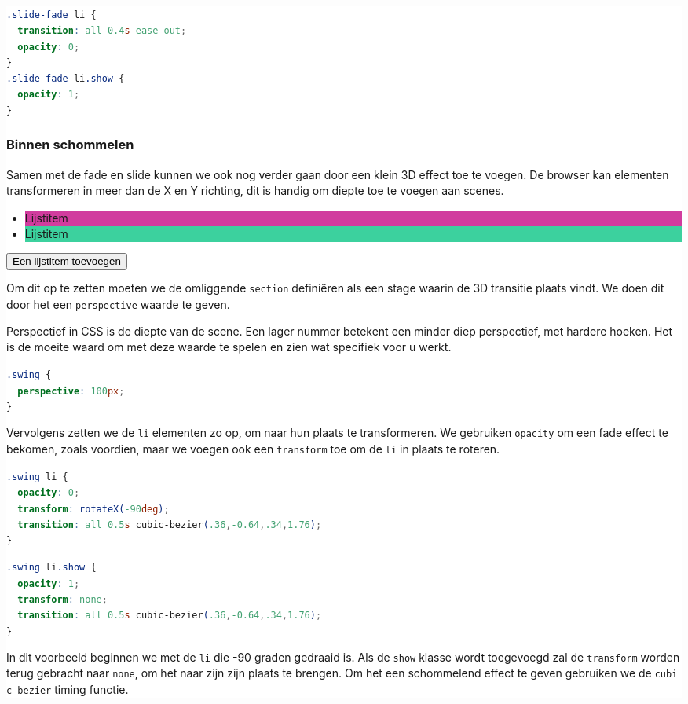```css
.slide-fade li {
  transition: all 0.4s ease-out;
  opacity: 0;
}
.slide-fade li.show {
  opacity: 1;
}
```

### Binnen schommelen

Samen met de fade en slide kunnen we ook nog verder gaan door een klein 3D effect toe te voegen. De browser kan elementen transformeren in meer dan de X en Y richting, dit is handig om diepte toe te voegen aan scenes.

<section class="add-to-list swing demo-container">
<ul><li class="show" style="background-color: #d13c9e;">Lijstitem</li><li class="show" style="background-color: #3cd19e;">Lijstitem</li>
</ul>
<button>Een lijstitem toevoegen</button></section>

Om dit op te zetten moeten we de omliggende `section` defini&euml;ren als een stage waarin de 3D transitie plaats vindt. We doen dit door het een `perspective` waarde te geven.

Perspectief in CSS is de diepte van de scene. Een lager nummer betekent een minder diep perspectief, met hardere hoeken. Het is de moeite waard om met deze waarde te spelen en zien wat specifiek voor u werkt.

```css
.swing {
  perspective: 100px;
}
```

Vervolgens zetten we de `li` elementen zo op, om naar hun plaats te transformeren. We gebruiken `opacity` om een fade effect te bekomen, zoals voordien, maar we voegen ook een `transform` toe om de `li` in plaats te roteren.

```css
.swing li {
  opacity: 0;
  transform: rotateX(-90deg);
  transition: all 0.5s cubic-bezier(.36,-0.64,.34,1.76);
}
```

```css
.swing li.show {
  opacity: 1;
  transform: none;
  transition: all 0.5s cubic-bezier(.36,-0.64,.34,1.76);
}
```

In dit voorbeeld beginnen we met de `li` die -90 graden gedraaid is. Als de `show` klasse wordt toegevoegd zal de `transform` worden terug gebracht naar `none`, om het naar zijn zijn plaats te brengen. Om het een schommelend effect te geven gebruiken we de `cubic-bezier` timing functie.
